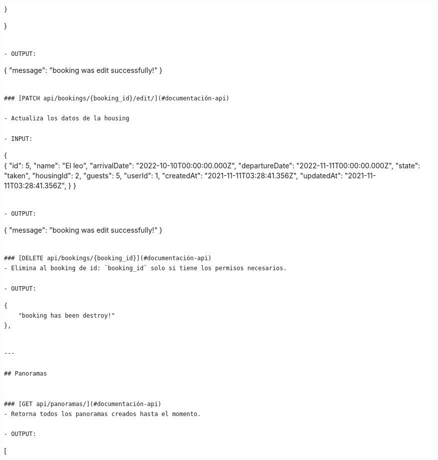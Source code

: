     }
 }
```

- OUTPUT:

```
{
    "message": "booking was edit successfully!"
}
```

### [PATCH api/bookings/{booking_id}/edit/](#documentación-api)

- Actualiza los datos de la housing

- INPUT:

```
 {     
    {
        "id": 5,
        "name": "El leo",
        "arrivalDate": "2022-10-10T00:00:00.000Z",
        "departureDate": "2022-11-11T00:00:00.000Z",
        "state": "taken",
        "housingId": 2,
        "guests": 5,
        "userId": 1,
        "createdAt": "2021-11-11T03:28:41.356Z",
        "updatedAt": "2021-11-11T03:28:41.356Z",
    }
 }
```

- OUTPUT:

```
{
    "message": "booking was edit successfully!"
}
```

### [DELETE api/bookings/{booking_id}](#documentación-api)
- Elimina al booking de id: `booking_id` solo si tiene los permisos necesarios.

- OUTPUT:

```
    {
        "booking has been destroy!"
    },
```

---

## Panoramas


### [GET api/panoramas/](#documentación-api)
- Retorna todos los panoramas creados hasta el momento.

- OUTPUT:

```
[